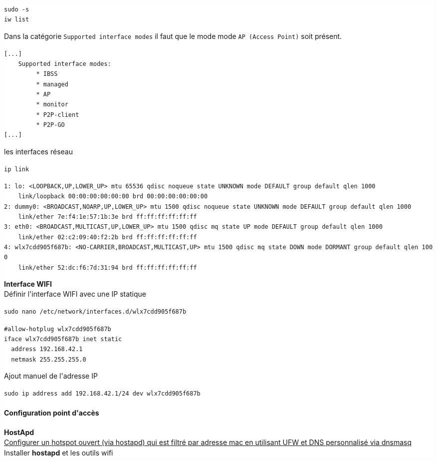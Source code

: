     sudo -s
    iw list

Dans la catégorie `Supported interface modes` il faut que le mode mode `AP (Access Point)` soit présent.

```
[...]
	Supported interface modes:
		 * IBSS
		 * managed
		 * AP
		 * monitor
		 * P2P-client
		 * P2P-GO
[...]
```

les interfaces réseau

	ip link

```
1: lo: <LOOPBACK,UP,LOWER_UP> mtu 65536 qdisc noqueue state UNKNOWN mode DEFAULT group default qlen 1000
    link/loopback 00:00:00:00:00:00 brd 00:00:00:00:00:00
2: dummy0: <BROADCAST,NOARP,UP,LOWER_UP> mtu 1500 qdisc noqueue state UNKNOWN mode DEFAULT group default qlen 1000
    link/ether 7e:f4:1e:57:1b:3e brd ff:ff:ff:ff:ff:ff
3: eth0: <BROADCAST,MULTICAST,UP,LOWER_UP> mtu 1500 qdisc mq state UP mode DEFAULT group default qlen 1000
    link/ether 02:c2:09:40:f2:2b brd ff:ff:ff:ff:ff:ff
4: wlx7cdd905f687b: <NO-CARRIER,BROADCAST,MULTICAST,UP> mtu 1500 qdisc mq state DOWN mode DORMANT group default qlen 1000
    link/ether 52:dc:f6:7d:31:94 brd ff:ff:ff:ff:ff:ff
```

**Interface WIFI**  
Définir l'interface WIFI avec une IP statique

    sudo nano /etc/network/interfaces.d/wlx7cdd905f687b 

```
#allow-hotplug wlx7cdd905f687b
iface wlx7cdd905f687b inet static
  address 192.168.42.1
  netmask 255.255.255.0
```

Ajout manuel de l'adresse IP

    sudo ip address add 192.168.42.1/24 dev wlx7cdd905f687b


#### Configuration point d'accès

**HostApd**  
[Configurer un hotspot ouvert (via hostapd) qui est filtré par adresse mac en utilisant UFW et DNS personnalisé via dnsmasq](https://ubuntuplace.info/questions/262318/configurer-un-hotspot-ouvert-hostapd-qui-est-filtre-par-adre)  
Installer  **hostapd** et les outils wifi
